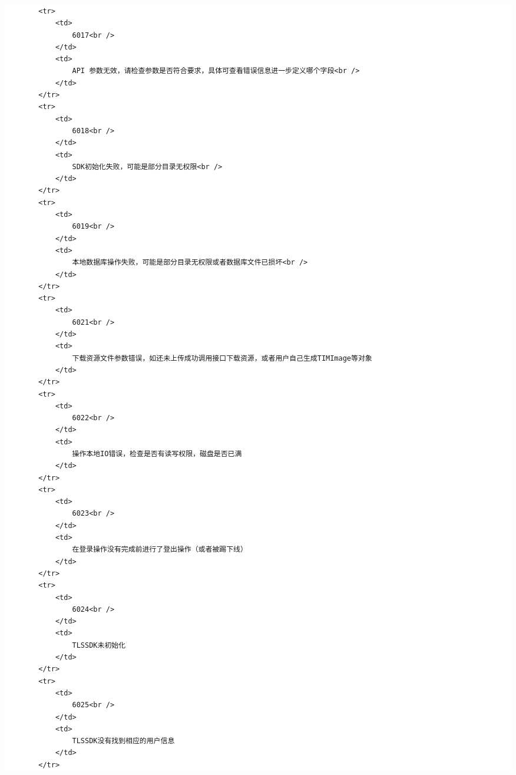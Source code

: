 			<tr>
				<td>
					6017<br />
				</td>
				<td>
					API 参数无效，请检查参数是否符合要求，具体可查看错误信息进一步定义哪个字段<br />
				</td>
			</tr>
			<tr>
				<td>
					6018<br />
				</td>
				<td>
					SDK初始化失败，可能是部分目录无权限<br />
				</td>
			</tr>
			<tr>
				<td>
					6019<br />
				</td>
				<td>
					本地数据库操作失败，可能是部分目录无权限或者数据库文件已损坏<br />
				</td>
			</tr>
			<tr>
				<td>
					6021<br />
				</td>
				<td>
					下载资源文件参数错误，如还未上传成功调用接口下载资源，或者用户自己生成TIMImage等对象
				</td>
			</tr>
			<tr>
				<td>
					6022<br />
				</td>
				<td>
					操作本地IO错误，检查是否有读写权限，磁盘是否已满
				</td>
			</tr>
			<tr>
				<td>
					6023<br />
				</td>
				<td>
					在登录操作没有完成前进行了登出操作（或者被踢下线）
				</td>
			</tr>
            <tr>
				<td>
					6024<br />
				</td>
				<td>
					TLSSDK未初始化
				</td>
			</tr>
            <tr>
				<td>
					6025<br />
				</td>
				<td>
					TLSSDK没有找到相应的用户信息
				</td>
			</tr>